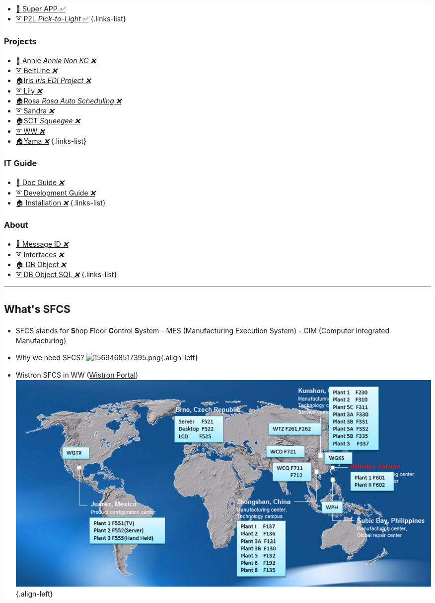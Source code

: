 - [:office: Super APP *:white_check_mark:*](/en/sfcs/applications/superapp)
- [:curly_loop: P2L *Pick-to-Light* *:white_check_mark:*](/en/sfcs/modules/p2l)
{.links-list}
### Projects 
- [:office: Annie *Annie Non KC* *:x:*](/en/sfcs/project/annienonkc)
- [:curly_loop: BeltLine *:x:*](/en/sfcs/project/beltline) 
- [:house:Iris *Iris EDI Project* *:x:*](/en/sfcs/project/iris)
- [:curly_loop: Lily *:x:*](/en/sfcs/project/lily)   
- [:house:Rosa *Rosa Auto Scheduling* *:x:*](/en/sfcs/project/rosa)
- [:curly_loop: Sandra *:x:*](/en/sfcs/project/sandra)
- [:house:SCT *Squeegee* *:x:*](/en/sfcs/project/sct)
- [:curly_loop: WW *:x:*](/en/sfcs/project/ww)
- [:house:Yama *:x:*](/en/sfcs/project/yama)
{.links-list}
### IT Guide 
- [:office: Doc Guide *:x:*](/en/sfcs/it_guide/docguide)
- [:curly_loop: Development Guide *:x:*](/en/sfcs/it_guide/devguide)
- [:house: Installation *:x:*](/en/sfcs/it_guide/installation)
{.links-list}
### About
- [:office: Message ID *:x:*](/en/sfcs/about/message_id)
- [:curly_loop: Interfaces *:x:*](/en/sfcs/about/interfaces)
- [:house: DB Object *:x:*](/en/sfcs/about/dbobj)
- [:curly_loop: DB Object SQL *:x:*](/en/sfcs/about/dbobjsql)
{.links-list}

---

## What's SFCS

- SFCS stands for **S**hop **F**loor **C**ontrol **S**ystem
  \- MES (Manufacturing Execution System)​
  \- CIM (Computer Integrated Manufacturing)​

- Why we need SFCS?
![1569468517395.png](/sfcs/index/1569469669300.png){.align-left}
- Wistron SFCS  in WW ([Wistron Portal](https://portal.wistron.com/weip/web/EIP_F_4001Q.aspx))
![1569468517395.png](/1569468517395.png){.align-left}